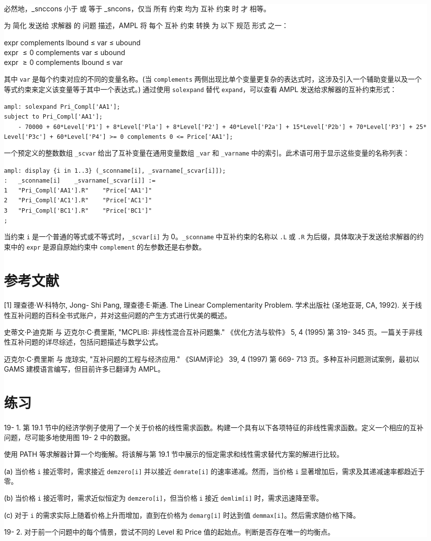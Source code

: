 必然地，_snccons 小于 或 等于 _sncons，仅当 所有 约束 均为 互补 约束 时 才 相等。

为 简化 发送给 求解器 的 问题 描述，AMPL 将 每个 互补 约束 转换 为 以下 规范 形式 之一：

expr complements lbound $\leq$ var $\leq$ ubound  
expr $\leq 0$ complements var $\leq$ ubound  
expr $\geq 0$ complements lbound $\leq$ var

其中 `var` 是每个约束对应的不同的变量名称。(当 `complements` 两侧出现比单个变量更复杂的表达式时，这涉及引入一个辅助变量以及一个等式约束来定义该变量等于其中一个表达式。) 通过使用 `solexpand` 替代 `expand`，可以查看 AMPL 发送给求解器的互补约束形式：

```ampl
ampl: solexpand Pri_Compl['AA1'];
subject to Pri_Compl['AA1'];
	- 70000 + 60*Level['P1'] + 8*Level['Pla'] + 8*Level['P2'] + 40*Level['P2a'] + 15*Level['P2b'] + 70*Level['P3'] + 25*Level['P3c'] + 60*Level['P4'] >= 0 complements 0 <= Price['AA1'];
```

一个预定义的整数数组 `_scvar` 给出了互补变量在通用变量数组 `_var` 和 `_varname` 中的索引。此术语可用于显示这些变量的名称列表：

```ampl
ampl: display {i in 1..3} (_sconname[i], _svarname[_scvar[i]]);
:	_sconname[i]	_svarname[_scvar[i]] :=
1	"Pri_Compl['AA1'].R"	"Price['AA1']"
2	"Pri_Compl['AC1'].R"	"Price['AC1']"
3	"Pri_Compl['BC1'].R"	"Price['BC1']"
;
```

当约束 `i` 是一个普通的等式或不等式时，`_scvar[i]` 为 0。`_sconname` 中互补约束的名称以 `.L` 或 `.R` 为后缀，具体取决于发送给求解器的约束中的 `expr` 是源自原始约束中 `complement` 的左参数还是右参数。

# 参考文献

[1] 理查德·W·科特尔, Jong- Shi Pang, 理查德·E·斯通. The Linear Complementarity Problem. 学术出版社 (圣地亚哥, CA, 1992). 关于线性互补问题的百科全书式账户，并对这些问题的产生方式进行优美的概述。

史蒂文·P·迪克斯 与 迈克尔·C·费里斯, "MCPLIB: 非线性混合互补问题集." 《优化方法与软件》 5, 4 (1995) 第 319- 345 页。一篇关于非线性互补问题的详尽综述，包括问题描述与数学公式。

迈克尔·C·费里斯 与 庞琼实, "互补问题的工程与经济应用." 《SIAM评论》 39, 4 (1997) 第 669- 713 页。多种互补问题测试案例，最初以 GAMS 建模语言编写，但目前许多已翻译为 AMPL。

# 练习

19- 1. 第 19.1 节中的经济学例子使用了一个关于价格的线性需求函数。构建一个具有以下各项特征的非线性需求函数。定义一个相应的互补问题，尽可能多地使用图 19- 2 中的数据。

使用 PATH 等求解器计算一个均衡解。将该解与第 19.1 节中展示的恒定需求和线性需求替代方案的解进行比较。

(a) 当价格 `i` 接近零时，需求接近 `demzero[i]` 并以接近 `demrate[i]` 的速率递减。然而，当价格 `i` 显著增加后，需求及其递减速率都趋近于零。

(b) 当价格 `i` 接近零时，需求近似恒定为 `demzero[i]`，但当价格 `i` 接近 `demlim[i]` 时，需求迅速降至零。

(c) 对于 `i` 的需求实际上随着价格上升而增加，直到在价格为 `demarg[i]` 时达到值 `demmax[i]`。然后需求随价格下降。

19- 2. 对于前一个问题中的每个情景，尝试不同的 Level 和 Price 值的起始点。判断是否存在唯一的均衡点。
